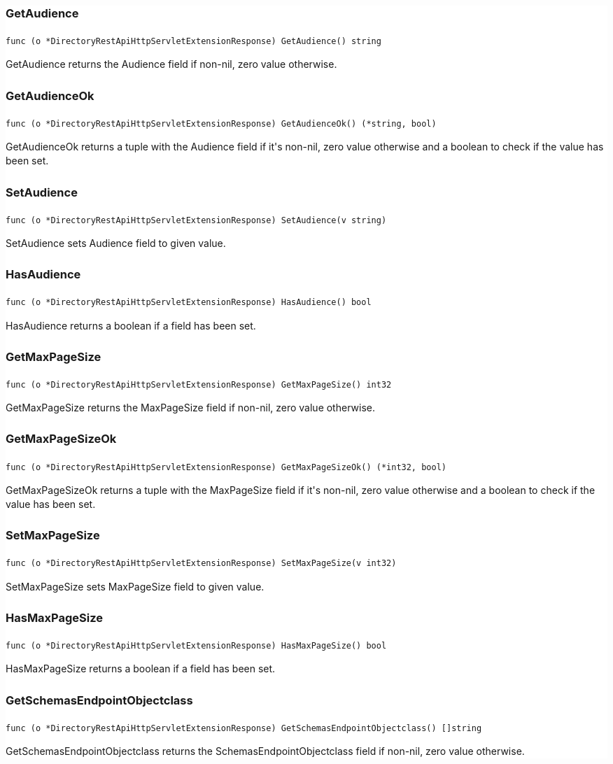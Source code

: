 ### GetAudience

`func (o *DirectoryRestApiHttpServletExtensionResponse) GetAudience() string`

GetAudience returns the Audience field if non-nil, zero value otherwise.

### GetAudienceOk

`func (o *DirectoryRestApiHttpServletExtensionResponse) GetAudienceOk() (*string, bool)`

GetAudienceOk returns a tuple with the Audience field if it's non-nil, zero value otherwise
and a boolean to check if the value has been set.

### SetAudience

`func (o *DirectoryRestApiHttpServletExtensionResponse) SetAudience(v string)`

SetAudience sets Audience field to given value.

### HasAudience

`func (o *DirectoryRestApiHttpServletExtensionResponse) HasAudience() bool`

HasAudience returns a boolean if a field has been set.

### GetMaxPageSize

`func (o *DirectoryRestApiHttpServletExtensionResponse) GetMaxPageSize() int32`

GetMaxPageSize returns the MaxPageSize field if non-nil, zero value otherwise.

### GetMaxPageSizeOk

`func (o *DirectoryRestApiHttpServletExtensionResponse) GetMaxPageSizeOk() (*int32, bool)`

GetMaxPageSizeOk returns a tuple with the MaxPageSize field if it's non-nil, zero value otherwise
and a boolean to check if the value has been set.

### SetMaxPageSize

`func (o *DirectoryRestApiHttpServletExtensionResponse) SetMaxPageSize(v int32)`

SetMaxPageSize sets MaxPageSize field to given value.

### HasMaxPageSize

`func (o *DirectoryRestApiHttpServletExtensionResponse) HasMaxPageSize() bool`

HasMaxPageSize returns a boolean if a field has been set.

### GetSchemasEndpointObjectclass

`func (o *DirectoryRestApiHttpServletExtensionResponse) GetSchemasEndpointObjectclass() []string`

GetSchemasEndpointObjectclass returns the SchemasEndpointObjectclass field if non-nil, zero value otherwise.
